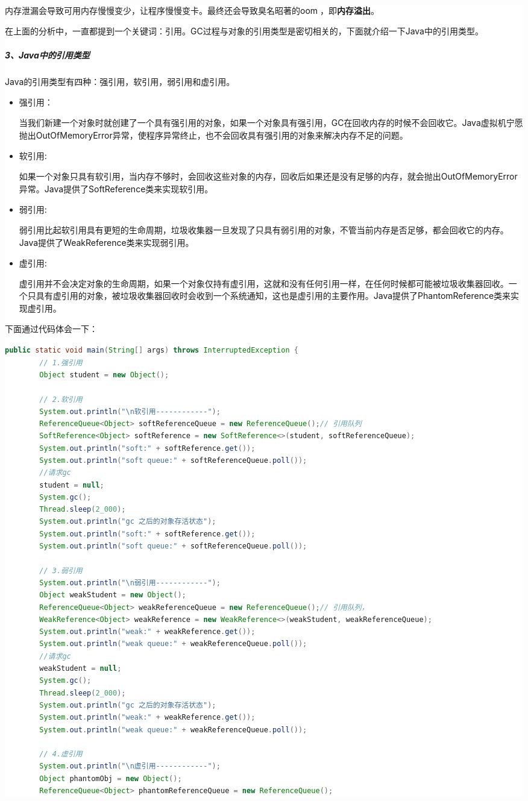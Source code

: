内存泄漏会导致可用内存慢慢变少，让程序慢慢变卡。最终还会导致臭名昭著的oom ，即**内存溢出**。		



在上面的分析中，一直都提到一个关键词：引用。GC过程与对象的引用类型是密切相关的，下面就介绍一下Java中的引用类型。



##### 3、Java中的引用类型

Java的引用类型有四种：强引用，软引用，弱引用和虚引用。

* 强引用：

  当我们新建一个对象时就创建了一个具有强引用的对象，如果一个对象具有强引用，GC在回收内存的时候不会回收它。Java虚拟机宁愿抛出OutOfMemoryError异常，使程序异常终止，也不会回收具有强引用的对象来解决内存不足的问题。

* 软引用:

  如果一个对象只具有软引用，当内存不够时，会回收这些对象的内存，回收后如果还是没有足够的内存，就会抛出OutOfMemoryError异常。Java提供了SoftReference类来实现软引用。

* 弱引用:

  弱引用比起软引用具有更短的生命周期，垃圾收集器一旦发现了只具有弱引用的对象，不管当前内存是否足够，都会回收它的内存。Java提供了WeakReference类来实现弱引用。

* 虚引用:

  虚引用并不会决定对象的生命周期，如果一个对象仅持有虚引用，这就和没有任何引用一样，在任何时候都可能被垃圾收集器回收。一个只具有虚引用的对象，被垃圾收集器回收时会收到一个系统通知，这也是虚引用的主要作用。Java提供了PhantomReference类来实现虚引用。



下面通过代码体会一下：

```java
public static void main(String[] args) throws InterruptedException {
        // 1.强引用
        Object student = new Object();

        // 2.软引用
        System.out.println("\n软引用------------");
        ReferenceQueue<Object> softReferenceQueue = new ReferenceQueue();// 引用队列
        SoftReference<Object> softReference = new SoftReference<>(student, softReferenceQueue);
        System.out.println("soft:" + softReference.get());
        System.out.println("soft queue:" + softReferenceQueue.poll());
        //请求gc
        student = null;
        System.gc();
        Thread.sleep(2_000);
        System.out.println("gc 之后的对象存活状态");
        System.out.println("soft:" + softReference.get());
        System.out.println("soft queue:" + softReferenceQueue.poll());

        // 3.弱引用
        System.out.println("\n弱引用------------");
        Object weakStudent = new Object();
        ReferenceQueue<Object> weakReferenceQueue = new ReferenceQueue();// 引用队列，
        WeakReference<Object> weakReference = new WeakReference<>(weakStudent, weakReferenceQueue);
        System.out.println("weak:" + weakReference.get());
        System.out.println("weak queue:" + weakReferenceQueue.poll());
        //请求gc
        weakStudent = null;
        System.gc();
        Thread.sleep(2_000);
        System.out.println("gc 之后的对象存活状态");
        System.out.println("weak:" + weakReference.get());
        System.out.println("weak queue:" + weakReferenceQueue.poll());

        // 4.虚引用
        System.out.println("\n虚引用------------");
        Object phantomObj = new Object();
        ReferenceQueue<Object> phantomReferenceQueue = new ReferenceQueue();
```